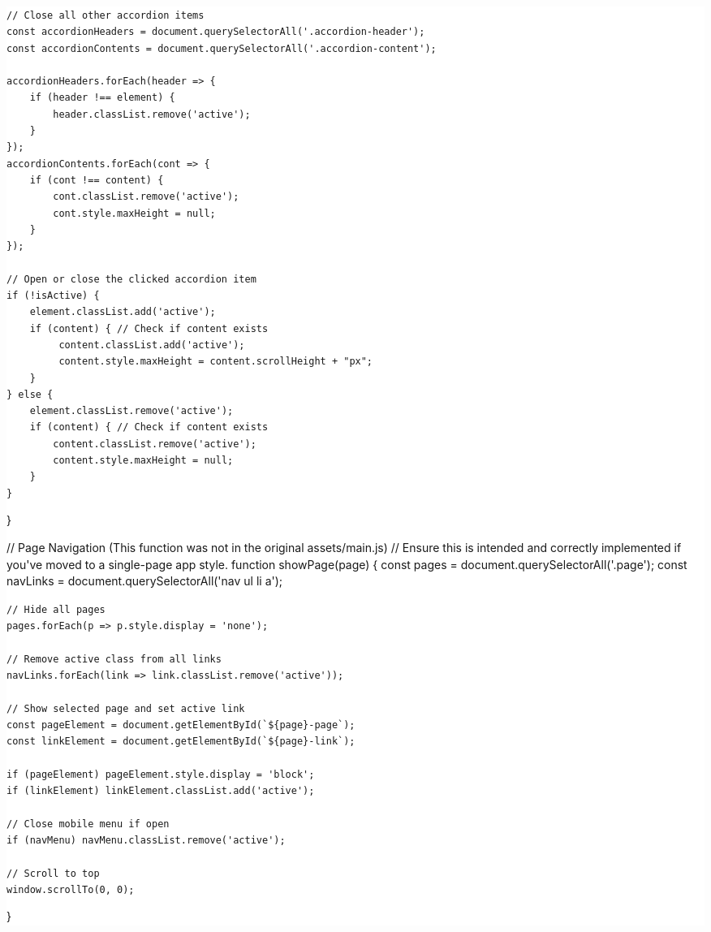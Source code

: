     // Close all other accordion items
    const accordionHeaders = document.querySelectorAll('.accordion-header');
    const accordionContents = document.querySelectorAll('.accordion-content');

    accordionHeaders.forEach(header => {
        if (header !== element) {
            header.classList.remove('active');
        }
    });
    accordionContents.forEach(cont => {
        if (cont !== content) {
            cont.classList.remove('active');
            cont.style.maxHeight = null;
        }
    });

    // Open or close the clicked accordion item
    if (!isActive) {
        element.classList.add('active');
        if (content) { // Check if content exists
             content.classList.add('active');
             content.style.maxHeight = content.scrollHeight + "px";
        }
    } else {
        element.classList.remove('active');
        if (content) { // Check if content exists
            content.classList.remove('active');
            content.style.maxHeight = null;
        }
    }
}

// Page Navigation (This function was not in the original assets/main.js)
// Ensure this is intended and correctly implemented if you've moved to a single-page app style.
function showPage(page) {
    const pages = document.querySelectorAll('.page');
    const navLinks = document.querySelectorAll('nav ul li a');

    // Hide all pages
    pages.forEach(p => p.style.display = 'none');

    // Remove active class from all links
    navLinks.forEach(link => link.classList.remove('active'));

    // Show selected page and set active link
    const pageElement = document.getElementById(`${page}-page`);
    const linkElement = document.getElementById(`${page}-link`);

    if (pageElement) pageElement.style.display = 'block';
    if (linkElement) linkElement.classList.add('active');

    // Close mobile menu if open
    if (navMenu) navMenu.classList.remove('active');

    // Scroll to top
    window.scrollTo(0, 0);
}
